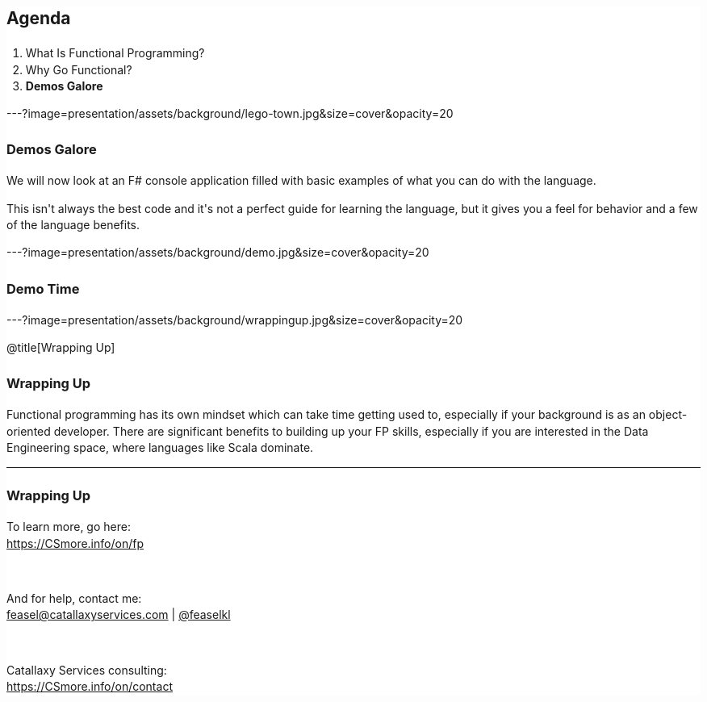 ## Agenda

1. What Is Functional Programming?
2. Why Go Functional?
3. **Demos Galore**

---?image=presentation/assets/background/lego-town.jpg&size=cover&opacity=20

### Demos Galore

We will now look at an F# console application filled with basic examples of what you can do with the language.

This isn't always the best code and it's not a perfect guide for learning the language, but it gives you a feel for behavior and a few of the language benefits.

---?image=presentation/assets/background/demo.jpg&size=cover&opacity=20

### Demo Time

---?image=presentation/assets/background/wrappingup.jpg&size=cover&opacity=20

@title[Wrapping Up]

### Wrapping Up

Functional programming has its own mindset which can take time getting used to, especially if your background is as an object-oriented developer.  There are significant benefits to building up your FP skills, especially if you are interested in the Data Engineering space, where languages like Scala dominate.

---

### Wrapping Up
<p>
	To learn more, go here:
	<br />
	<a href="https://csmore.info/on/fp">https://CSmore.info/on/fp</a>
</p>
<br />
<p>
	And for help, contact me:
	<br />
	<a href="mailto:feasel@catallaxyservices.com">feasel@catallaxyservices.com</a> | <a href="https://www.twitter.com/feaselkl">@feaselkl</a>
</p>
<br />
<p>
	Catallaxy Services consulting:
	<br />
	<a href="https://csmore.info/contact">https://CSmore.info/on/contact</a>
</p>
